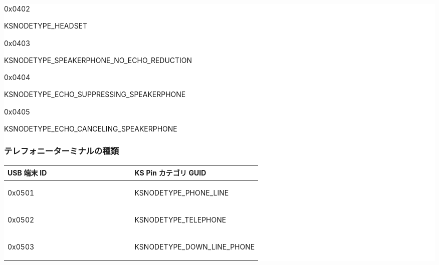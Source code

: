 </tr>
<tr class="even">
<td align="left"><p>0x0402</p></td>
<td align="left"><p>KSNODETYPE_HEADSET</p></td>
</tr>
<tr class="odd">
<td align="left"><p>0x0403</p></td>
<td align="left"><p>KSNODETYPE_SPEAKERPHONE_NO_ECHO_REDUCTION</p></td>
</tr>
<tr class="even">
<td align="left"><p>0x0404</p></td>
<td align="left"><p>KSNODETYPE_ECHO_SUPPRESSING_SPEAKERPHONE</p></td>
</tr>
<tr class="odd">
<td align="left"><p>0x0405</p></td>
<td align="left"><p>KSNODETYPE_ECHO_CANCELING_SPEAKERPHONE</p></td>
</tr>
</tbody>
</table>

 

### <a name="span-idtelephony_terminal_typesspanspan-idtelephony_terminal_typesspan-telephony-terminal-types"></a><span id="telephony_terminal_types"></span><span id="TELEPHONY_TERMINAL_TYPES"></span>テレフォニーターミナルの種類

<table>
<colgroup>
<col width="50%" />
<col width="50%" />
</colgroup>
<thead>
<tr class="header">
<th align="left">USB 端末 ID</th>
<th align="left">KS Pin カテゴリ GUID</th>
</tr>
</thead>
<tbody>
<tr class="odd">
<td align="left"><p>0x0501</p></td>
<td align="left"><p>KSNODETYPE_PHONE_LINE</p></td>
</tr>
<tr class="even">
<td align="left"><p>0x0502</p></td>
<td align="left"><p>KSNODETYPE_TELEPHONE</p></td>
</tr>
<tr class="odd">
<td align="left"><p>0x0503</p></td>
<td align="left"><p>KSNODETYPE_DOWN_LINE_PHONE</p></td>
</tr>
</tbody>
</table>
